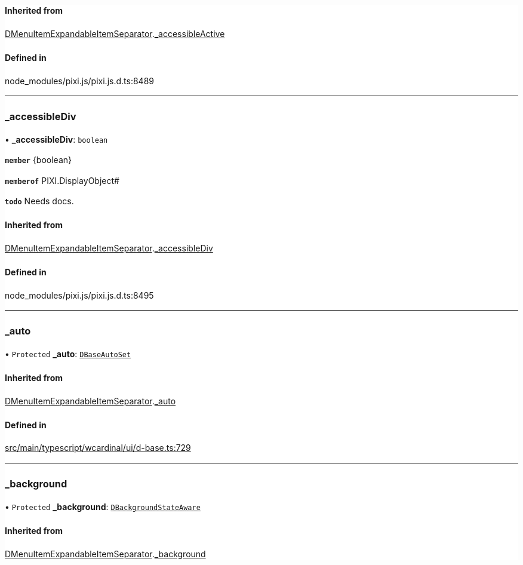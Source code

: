 #### Inherited from

[DMenuItemExpandableItemSeparator](DMenuItemExpandableItemSeparator.md).[_accessibleActive](DMenuItemExpandableItemSeparator.md#_accessibleactive)

#### Defined in

node_modules/pixi.js/pixi.js.d.ts:8489

___

### \_accessibleDiv

• **\_accessibleDiv**: `boolean`

**`member`** {boolean}

**`memberof`** PIXI.DisplayObject#

**`todo`** Needs docs.

#### Inherited from

[DMenuItemExpandableItemSeparator](DMenuItemExpandableItemSeparator.md).[_accessibleDiv](DMenuItemExpandableItemSeparator.md#_accessiblediv)

#### Defined in

node_modules/pixi.js/pixi.js.d.ts:8495

___

### \_auto

• `Protected` **\_auto**: [`DBaseAutoSet`](DBaseAutoSet.md)

#### Inherited from

[DMenuItemExpandableItemSeparator](DMenuItemExpandableItemSeparator.md).[_auto](DMenuItemExpandableItemSeparator.md#_auto)

#### Defined in

[src/main/typescript/wcardinal/ui/d-base.ts:729](https://github.com/winter-cardinal/winter-cardinal-ui/blob/v0.199.0/src/main/typescript/wcardinal/ui/d-base.ts#L729)

___

### \_background

• `Protected` **\_background**: [`DBackgroundStateAware`](../interfaces/DBackgroundStateAware.md)

#### Inherited from

[DMenuItemExpandableItemSeparator](DMenuItemExpandableItemSeparator.md).[_background](DMenuItemExpandableItemSeparator.md#_background)
